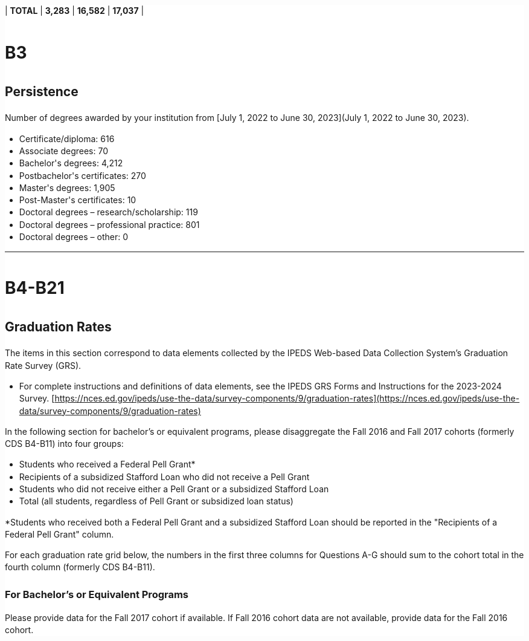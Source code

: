 | **TOTAL**                                               | **3,283**                            | **16,582**                                                    | **17,037**                                                 |

# B3

## Persistence

Number of degrees awarded by your institution from [July 1, 2022 to June 30, 2023](July 1, 2022 to June 30, 2023).

- Certificate/diploma: 616
- Associate degrees: 70
- Bachelor's degrees: 4,212
- Postbachelor's certificates: 270
- Master's degrees: 1,905
- Post-Master's certificates: 10
- Doctoral degrees – research/scholarship: 119
- Doctoral degrees – professional practice: 801
- Doctoral degrees – other: 0

---

# B4-B21

## Graduation Rates

The items in this section correspond to data elements collected by the IPEDS Web-based Data Collection System’s Graduation Rate Survey (GRS).

- For complete instructions and definitions of data elements, see the IPEDS GRS Forms and Instructions for the 2023-2024 Survey.
  [https://nces.ed.gov/ipeds/use-the-data/survey-components/9/graduation-rates](https://nces.ed.gov/ipeds/use-the-data/survey-components/9/graduation-rates)

In the following section for bachelor’s or equivalent programs, please disaggregate the Fall 2016 and Fall 2017 cohorts (formerly CDS B4-B11) into four groups:

- Students who received a Federal Pell Grant\*
- Recipients of a subsidized Stafford Loan who did not receive a Pell Grant
- Students who did not receive either a Pell Grant or a subsidized Stafford Loan
- Total (all students, regardless of Pell Grant or subsidized loan status)

\*Students who received both a Federal Pell Grant and a subsidized Stafford Loan should be reported in the "Recipients of a Federal Pell Grant" column.

For each graduation rate grid below, the numbers in the first three columns for Questions A-G should sum to the cohort total in the fourth column (formerly CDS B4-B11).

### For Bachelor’s or Equivalent Programs

Please provide data for the Fall 2017 cohort if available. If Fall 2016 cohort data are not available, provide data for the Fall 2016 cohort.
